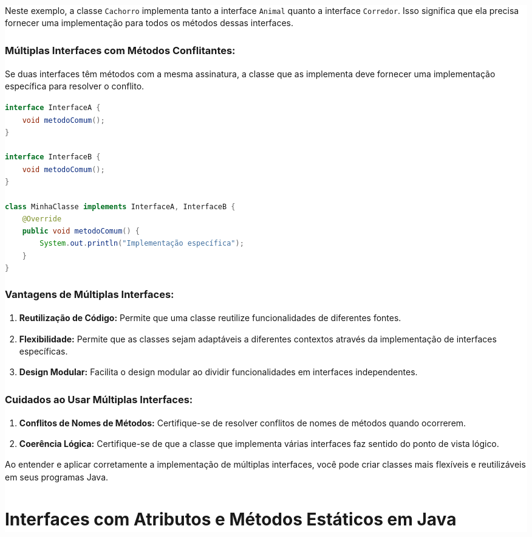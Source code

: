 Neste exemplo, a classe `Cachorro` implementa tanto a interface `Animal` quanto a interface `Corredor`. Isso significa
que ela precisa fornecer uma implementação para todos os métodos dessas interfaces.

### Múltiplas Interfaces com Métodos Conflitantes:

Se duas interfaces têm métodos com a mesma assinatura, a classe que as implementa deve fornecer uma implementação
específica para resolver o conflito.

```java
interface InterfaceA {
    void metodoComum();
}

interface InterfaceB {
    void metodoComum();
}

class MinhaClasse implements InterfaceA, InterfaceB {
    @Override
    public void metodoComum() {
        System.out.println("Implementação específica");
    }
}
```

### Vantagens de Múltiplas Interfaces:

1. **Reutilização de Código:** Permite que uma classe reutilize funcionalidades de diferentes fontes.

2. **Flexibilidade:** Permite que as classes sejam adaptáveis a diferentes contextos através da implementação de
   interfaces específicas.

3. **Design Modular:** Facilita o design modular ao dividir funcionalidades em interfaces independentes.

### Cuidados ao Usar Múltiplas Interfaces:

1. **Conflitos de Nomes de Métodos:** Certifique-se de resolver conflitos de nomes de métodos quando ocorrerem.

2. **Coerência Lógica:** Certifique-se de que a classe que implementa várias interfaces faz sentido do ponto de vista
   lógico.

Ao entender e aplicar corretamente a implementação de múltiplas interfaces, você pode criar classes mais flexíveis e
reutilizáveis em seus programas Java.

# **Interfaces com Atributos e Métodos Estáticos em Java**

